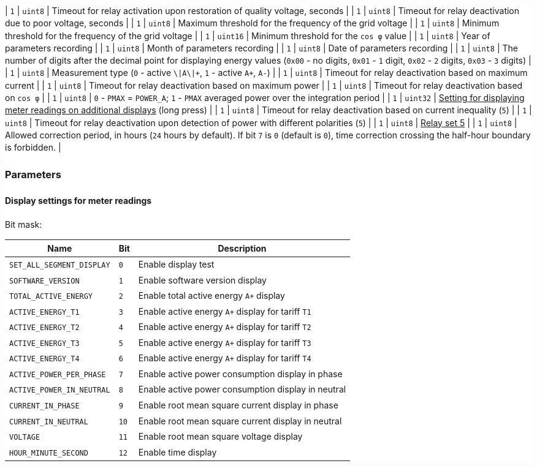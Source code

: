 | `1`  | `uint8`  | Timeout for relay activation upon restoration of quality voltage, seconds                                                                                      |
| `1`  | `uint8`  | Timeout for relay deactivation due to poor voltage, seconds                                                                                                    |
| `1`  | `uint8`  | Maximum threshold for the frequency of the grid voltage                                                                                                        |
| `1`  | `uint8`  | Minimum threshold for the frequency of the grid voltage                                                                                                        |
| `1`  | `uint16` | Minimum threshold for the `cos φ` value                                                                                                                        |
| `1`  | `uint8`  | Year of parameters recording                                                                                                                                   |
| `1`  | `uint8`  | Month of parameters recording                                                                                                                                  |
| `1`  | `uint8`  | Date of parameters recording                                                                                                                                   |
| `1`  | `uint8`  | The number of digits after the decimal point for displaying energy values (`0x00` - no digits, `0x01` - `1` digit, `0x02` - `2` digits, `0x03` - `3` digits)   |
| `1`  | `uint8`  | Measurement type (`0` - active `\|A\|+`, `1` - active `A+`, `A-`)                                                                                              |
| `1`  | `uint8`  | Timeout for relay deactivation based on maximum current                                                                                                        |
| `1`  | `uint8`  | Timeout for relay deactivation based on maximum power                                                                                                          |
| `1`  | `uint8`  | Timeout for relay deactivation based on `cos φ`                                                                                                                |
| `1`  | `uint8`  | `0` - `PMAX` = `POWER_A`; `1` - `PMAX` averaged power over the integration period                                                                              |
| `1`  | `uint32` | [Setting for displaying meter readings on additional displays](#setting-for-displaying-meter-readings-on-additional-displays) (long press)                     |
| `1`  | `uint8`  | Timeout for relay deactivation based on current inequality (`5`)                                                                                               |
| `1`  | `uint8`  | Timeout for relay deactivation upon detection of power with different polarities (`5`)                                                                         |
| `1`  | `uint8`  | [Relay set 5](#relay-set-5)                                                                                                                                    |
| `1`  | `uint8`  | Allowed correction period, in hours (`24` hours by default). If bit `7` is `0` (default is `0`), time correction crossing the half-hour boundary is forbidden. |

### Parameters

#### Display settings for meter readings

Bit mask:

| Name                           | Bit  | Description                                                             |
| ------------------------------ | ---- | ----------------------------------------------------------------------- |
| `SET_ALL_SEGMENT_DISPLAY`      | `0`  | Enable display test                                                     |
| `SOFTWARE_VERSION`             | `1`  | Enable software version display                                         |
| `TOTAL_ACTIVE_ENERGY`          | `2`  | Enable total active energy `A+` display                                 |
| `ACTIVE_ENERGY_T1`             | `3`  | Enable active energy `A+` display for tariff `T1`                       |
| `ACTIVE_ENERGY_T2`             | `4`  | Enable active energy `A+` display for tariff `T2`                       |
| `ACTIVE_ENERGY_T3`             | `5`  | Enable active energy `A+` display for tariff `T3`                       |
| `ACTIVE_ENERGY_T4`             | `6`  | Enable active energy `A+` display for tariff `T4`                       |
| `ACTIVE_POWER_PER_PHASE`       | `7`  | Enable active power consumption display in phase                        |
| `ACTIVE_POWER_IN_NEUTRAL`      | `8`  | Enable active power consumption display in neutral                      |
| `CURRENT_IN_PHASE`             | `9`  | Enable root mean square current display in phase                        |
| `CURRENT_IN_NEUTRAL`           | `10` | Enable root mean square current display in neutral                      |
| `VOLTAGE`                      | `11` | Enable root mean square voltage display                                 |
| `HOUR_MINUTE_SECOND`           | `12` | Enable time display                                                     |